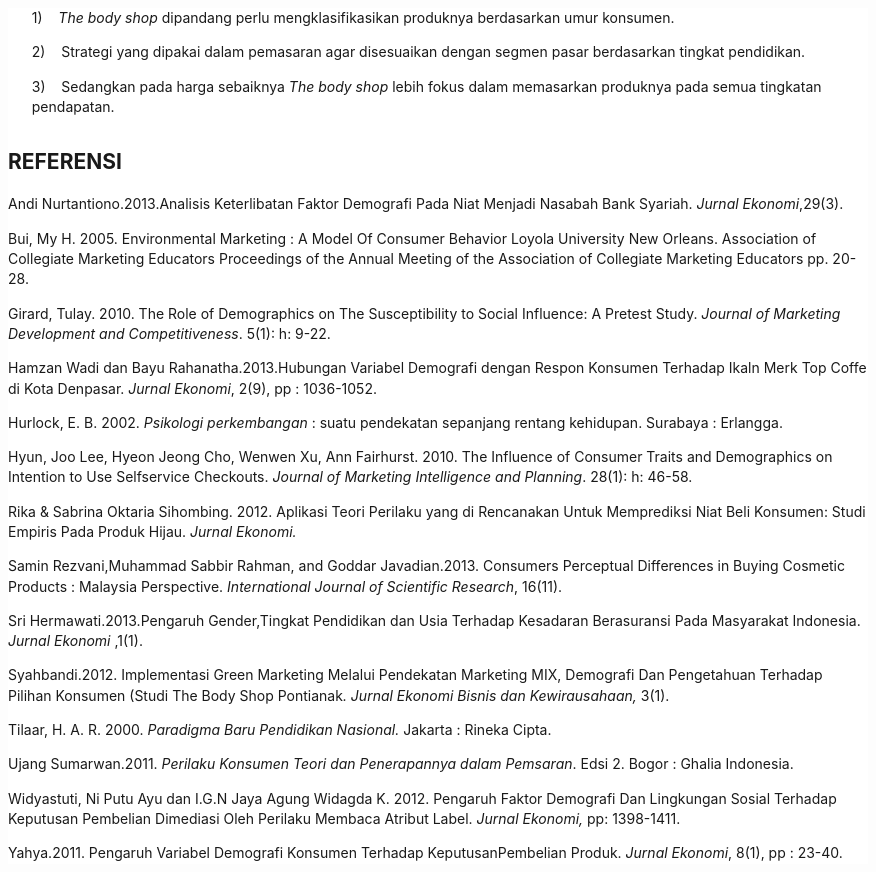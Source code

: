 <ul style="list-style:none;"><li>
<p><span class="font4">1)</span><span class="font4" style="font-style:italic;"> &nbsp;&nbsp;&nbsp;The body shop</span><span class="font4"> dipandang perlu mengklasifikasikan produknya berdasarkan umur konsumen.</span></p></li>
<li>
<p><span class="font4">2) &nbsp;&nbsp;&nbsp;Strategi yang dipakai dalam pemasaran agar disesuaikan dengan segmen pasar berdasarkan tingkat pendidikan.</span></p></li>
<li>
<p><span class="font4">3) &nbsp;&nbsp;&nbsp;Sedangkan pada harga sebaiknya </span><span class="font4" style="font-style:italic;">The body shop</span><span class="font4"> lebih fokus dalam memasarkan produknya pada semua tingkatan pendapatan.</span></p></li></ul>
<h2><a name="bookmark39"></a><span class="font4" style="font-weight:bold;"><a name="bookmark40"></a>REFERENSI</span></h2>
<p><span class="font4">Andi Nurtantiono.2013.Analisis Keterlibatan Faktor Demografi Pada Niat Menjadi Nasabah Bank Syariah. </span><span class="font4" style="font-style:italic;">Jurnal Ekonomi</span><span class="font4">,29(3).</span></p>
<p><span class="font4">Bui, My H. 2005. Environmental Marketing : A Model Of Consumer Behavior Loyola University New Orleans. Association of Collegiate Marketing Educators Proceedings of the Annual Meeting of the Association of Collegiate Marketing Educators pp. 20-28.</span></p>
<p><span class="font4">Girard, Tulay. 2010. The Role of Demographics on The Susceptibility to Social Influence: A Pretest Study. </span><span class="font4" style="font-style:italic;">Journal of Marketing Development and Competitiveness</span><span class="font4">. 5(1): h: 9-22.</span></p>
<p><span class="font4">Hamzan Wadi dan Bayu Rahanatha.2013.Hubungan Variabel Demografi dengan Respon Konsumen Terhadap Ikaln Merk Top Coffe di Kota Denpasar. </span><span class="font4" style="font-style:italic;">Jurnal Ekonomi</span><span class="font4">, 2(9), pp : 1036-1052.</span></p>
<p><span class="font4">Hurlock, E. B. 2002. </span><span class="font4" style="font-style:italic;">Psikologi perkembangan</span><span class="font4"> : suatu pendekatan sepanjang rentang kehidupan. Surabaya : Erlangga.</span></p>
<p><span class="font4">Hyun, Joo Lee, Hyeon Jeong Cho, Wenwen Xu, Ann Fairhurst. 2010. The Influence of Consumer Traits and Demographics on Intention to Use Selfservice Checkouts. </span><span class="font4" style="font-style:italic;">Journal of Marketing Intelligence and Planning</span><span class="font4">. 28(1): h: 46-58.</span></p>
<p><span class="font4">Rika &amp;&nbsp;Sabrina Oktaria Sihombing. 2012. Aplikasi Teori Perilaku yang di Rencanakan Untuk Memprediksi Niat Beli Konsumen: Studi Empiris Pada Produk Hijau. </span><span class="font4" style="font-style:italic;">Jurnal Ekonomi.</span></p>
<p><span class="font4">Samin Rezvani,Muhammad Sabbir Rahman, and Goddar Javadian.2013. Consumers Perceptual Differences in Buying Cosmetic Products : Malaysia Perspective. </span><span class="font4" style="font-style:italic;">International Journal of Scientific Research</span><span class="font4">, 16(11).</span></p>
<p><span class="font4">Sri Hermawati.2013.Pengaruh Gender,Tingkat Pendidikan dan Usia Terhadap Kesadaran Berasuransi Pada Masyarakat Indonesia. </span><span class="font4" style="font-style:italic;">Jurnal Ekonomi</span><span class="font4"> ,1(1).</span></p>
<p><span class="font4">Syahbandi.2012. Implementasi Green Marketing Melalui Pendekatan Marketing MIX, Demografi Dan Pengetahuan Terhadap Pilihan Konsumen (Studi The Body Shop Pontianak</span><span class="font4" style="font-style:italic;">. Jurnal Ekonomi Bisnis dan Kewirausahaan, </span><span class="font4">3(1).</span></p>
<p><span class="font4">Tilaar, H. A. R. 2000. </span><span class="font4" style="font-style:italic;">Paradigma Baru Pendidikan Nasional.</span><span class="font4"> Jakarta : Rineka Cipta.</span></p>
<p><span class="font4">Ujang Sumarwan.2011. </span><span class="font4" style="font-style:italic;">Perilaku Konsumen Teori dan Penerapannya dalam Pemsaran</span><span class="font4">. Edsi 2. Bogor : Ghalia Indonesia.</span></p>
<p><span class="font4">Widyastuti, Ni Putu Ayu dan I.G.N Jaya Agung Widagda K. 2012. Pengaruh Faktor Demografi Dan Lingkungan Sosial Terhadap Keputusan Pembelian Dimediasi Oleh Perilaku Membaca Atribut Label. </span><span class="font4" style="font-style:italic;">Jurnal Ekonomi,</span><span class="font4"> pp: 1398-1411.</span></p>
<p><span class="font4">Yahya.2011. Pengaruh Variabel Demografi Konsumen Terhadap KeputusanPembelian Produk. </span><span class="font4" style="font-style:italic;">Jurnal Ekonomi</span><span class="font4">, 8(1), pp : 23-40.</span></p>